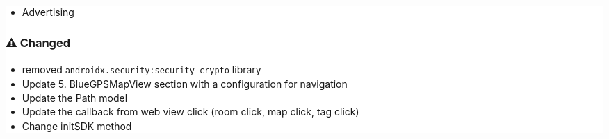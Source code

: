 - Advertising
### ⚠️ Changed
- removed `androidx.security:security-crypto` library
- Update [5. BlueGPSMapView](#5-bluegpsmapview) section with a configuration for navigation
- Update the Path model
- Update the callback from web view click (room click, map click, tag click)
- Change initSDK method